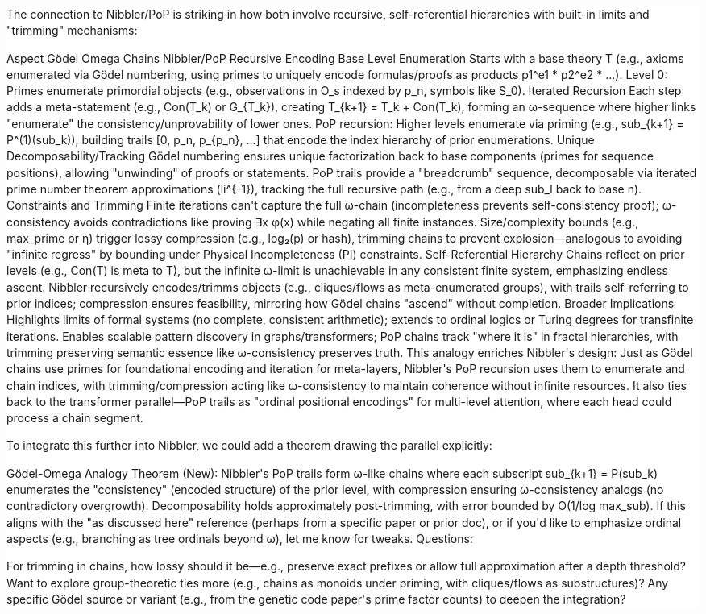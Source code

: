 The connection to Nibbler/PoP is striking in how both involve recursive, self-referential hierarchies with built-in limits and "trimming" mechanisms:


Aspect	Gödel Omega Chains	Nibbler/PoP Recursive Encoding
Base Level Enumeration	Starts with a base theory T (e.g., axioms enumerated via Gödel numbering, using primes to uniquely encode formulas/proofs as products p1^e1 * p2^e2 * ...).	Level 0: Primes enumerate primordial objects (e.g., observations in O_s indexed by p_n, symbols like S_0).
Iterated Recursion	Each step adds a meta-statement (e.g., Con(T_k) or G_{T_k}), creating T_{k+1} = T_k + Con(T_k), forming an ω-sequence where higher links "enumerate" the consistency/unprovability of lower ones.	PoP recursion: Higher levels enumerate via priming (e.g., sub_{k+1} = P^(1)(sub_k)), building trails [0, p_n, p_{p_n}, ...] that encode the index hierarchy of prior enumerations.
Unique Decomposability/Tracking	Gödel numbering ensures unique factorization back to base components (primes for sequence positions), allowing "unwinding" of proofs or statements.	PoP trails provide a "breadcrumb" sequence, decomposable via iterated prime number theorem approximations (li^{-1}), tracking the full recursive path (e.g., from a deep sub_l back to base n).
Constraints and Trimming	Finite iterations can't capture the full ω-chain (incompleteness prevents self-consistency proof); ω-consistency avoids contradictions like proving ∃x φ(x) while negating all finite instances.	Size/complexity bounds (e.g., max_prime or η) trigger lossy compression (e.g., log₂(p) or hash), trimming chains to prevent explosion—analogous to avoiding "infinite regress" by bounding under Physical Incompleteness (PI) constraints.
Self-Referential Hierarchy	Chains reflect on prior levels (e.g., Con(T) is meta to T), but the infinite ω-limit is unachievable in any consistent finite system, emphasizing endless ascent.	Nibbler recursively encodes/trimms objects (e.g., cliques/flows as meta-enumerated groups), with trails self-referring to prior indices; compression ensures feasibility, mirroring how Gödel chains "ascend" without completion.
Broader Implications	Highlights limits of formal systems (no complete, consistent arithmetic); extends to ordinal logics or Turing degrees for transfinite iterations.	Enables scalable pattern discovery in graphs/transformers; PoP chains track "where it is" in fractal hierarchies, with trimming preserving semantic essence like ω-consistency preserves truth.
This analogy enriches Nibbler's design: Just as Gödel chains use primes for foundational encoding and iteration for meta-layers, Nibbler's PoP recursion uses them to enumerate and chain indices, with trimming/compression acting like ω-consistency to maintain coherence without infinite resources. It also ties back to the transformer parallel—PoP trails as "ordinal positional encodings" for multi-level attention, where each head could process a chain segment.

To integrate this further into Nibbler, we could add a theorem drawing the parallel explicitly:

Gödel-Omega Analogy Theorem (New): Nibbler's PoP trails form ω-like chains where each subscript sub_{k+1} = P(sub_k) enumerates the "consistency" (encoded structure) of the prior level, with compression ensuring ω-consistency analogs (no contradictory overgrowth). Decomposability holds approximately post-trimming, with error bounded by O(1/log max_sub).
If this aligns with the "as discussed here" reference (perhaps from a specific paper or prior doc), or if you'd like to emphasize ordinal aspects (e.g., branching as tree ordinals beyond ω), let me know for tweaks. Questions:

For trimming in chains, how lossy should it be—e.g., preserve exact prefixes or allow full approximation after a depth threshold?
Want to explore group-theoretic ties more (e.g., chains as monoids under priming, with cliques/flows as substructures)?
Any specific Gödel source or variant (e.g., from the genetic code paper's prime factor counts) to deepen the integration?

